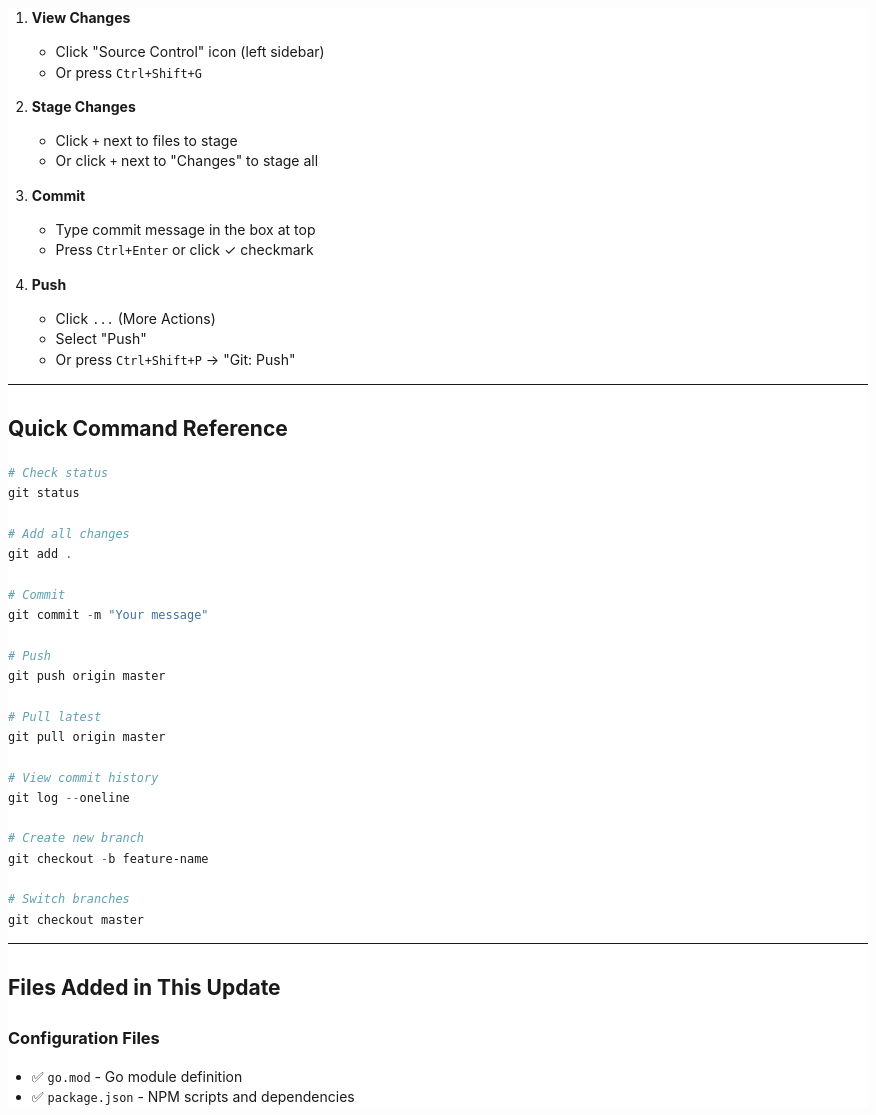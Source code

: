 1. **View Changes**
   - Click "Source Control" icon (left sidebar)
   - Or press `Ctrl+Shift+G`

2. **Stage Changes**
   - Click `+` next to files to stage
   - Or click `+` next to "Changes" to stage all

3. **Commit**
   - Type commit message in the box at top
   - Press `Ctrl+Enter` or click ✓ checkmark

4. **Push**
   - Click `...` (More Actions)
   - Select "Push"
   - Or press `Ctrl+Shift+P` → "Git: Push"

---

## Quick Command Reference

```powershell
# Check status
git status

# Add all changes
git add .

# Commit
git commit -m "Your message"

# Push
git push origin master

# Pull latest
git pull origin master

# View commit history
git log --oneline

# Create new branch
git checkout -b feature-name

# Switch branches
git checkout master
```

---

## Files Added in This Update

### Configuration Files
- ✅ `go.mod` - Go module definition
- ✅ `package.json` - NPM scripts and dependencies

